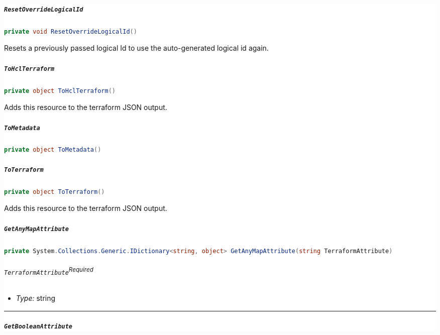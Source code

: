 ##### `ResetOverrideLogicalId` <a name="ResetOverrideLogicalId" id="@cdktf/provider-vault.dataVaultTransitSign.DataVaultTransitSign.resetOverrideLogicalId"></a>

```csharp
private void ResetOverrideLogicalId()
```

Resets a previously passed logical Id to use the auto-generated logical id again.

##### `ToHclTerraform` <a name="ToHclTerraform" id="@cdktf/provider-vault.dataVaultTransitSign.DataVaultTransitSign.toHclTerraform"></a>

```csharp
private object ToHclTerraform()
```

Adds this resource to the terraform JSON output.

##### `ToMetadata` <a name="ToMetadata" id="@cdktf/provider-vault.dataVaultTransitSign.DataVaultTransitSign.toMetadata"></a>

```csharp
private object ToMetadata()
```

##### `ToTerraform` <a name="ToTerraform" id="@cdktf/provider-vault.dataVaultTransitSign.DataVaultTransitSign.toTerraform"></a>

```csharp
private object ToTerraform()
```

Adds this resource to the terraform JSON output.

##### `GetAnyMapAttribute` <a name="GetAnyMapAttribute" id="@cdktf/provider-vault.dataVaultTransitSign.DataVaultTransitSign.getAnyMapAttribute"></a>

```csharp
private System.Collections.Generic.IDictionary<string, object> GetAnyMapAttribute(string TerraformAttribute)
```

###### `TerraformAttribute`<sup>Required</sup> <a name="TerraformAttribute" id="@cdktf/provider-vault.dataVaultTransitSign.DataVaultTransitSign.getAnyMapAttribute.parameter.terraformAttribute"></a>

- *Type:* string

---

##### `GetBooleanAttribute` <a name="GetBooleanAttribute" id="@cdktf/provider-vault.dataVaultTransitSign.DataVaultTransitSign.getBooleanAttribute"></a>
